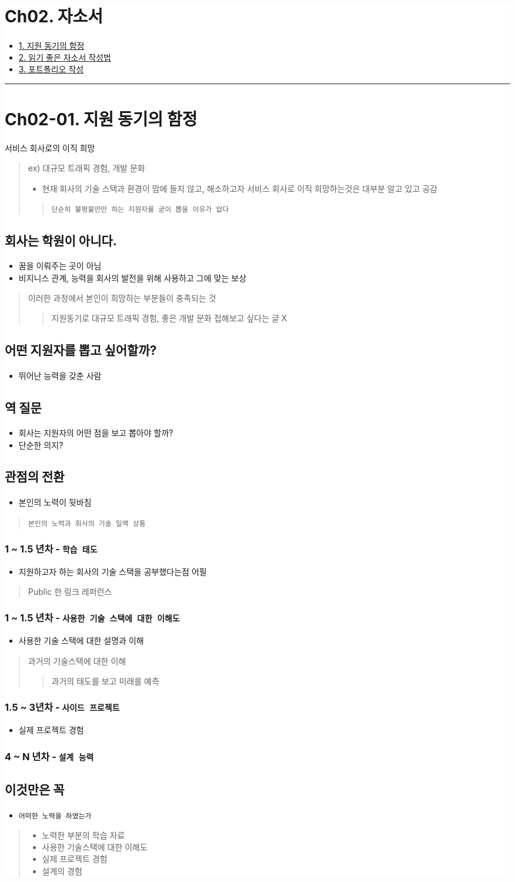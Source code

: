 # Ch02. 자소서
- [1. 지원 동기의 함정](#ch02-01-지원-동기의-함정)
- [2. 읽기 좋은 자소서 작성법](#ch02-02-읽기-좋은-자소서-작성법)
- [3. 포트폴리오 작성](#ch02-03-포트폴리오-작성)


---------------------------------------------------------------------------------------------------------------------------
# Ch02-01. 지원 동기의 함정
서비스 회사로의 이직 희망  
> ex) 대규모 트래픽 경험, 개발 문화
> - 현재 회사의 기술 스택과 환경이 맘에 들지 않고, 해소하고자 서비스 회사로 이직 희망하는것은 대부분 알고 있고 공감
> > `단순히 불평불만만 하는 지원자를 굳이 뽑을 이유가 없다`
## 회사는 학원이 아니다.
- 꿈을 이뤄주는 곳이 아님
- 비지니스 관계, 능력을 회사의 발전을 위해 사용하고 그에 맞는 보상
> 이러한 과정에서 본인이 희망하는 부분들이 충족되는 것
> > 지원동기로 대규모 트래픽 경험, 좋은 개발 문화 접해보고 싶다는 글 X
## 어떤 지원자를 뽑고 싶어할까?
- 뛰어난 능력을 갖춘 사람
## 역 질문
- 회사는 지원자의 어떤 점을 보고 뽑아야 할까?
- 단순한 의지?
## 관점의 전환
- 본인의 노력이 뒷바침
> `본인의 노력과 회사의 기술 일맥 상통`
### 1 ~ 1.5 년차 - `학습 태도`
- 지원하고자 하는 회사의 기술 스택을 공부했다는점 어필
> Public 한 링크 레퍼런스
### 1 ~ 1.5 년차 - `사용한 기술 스택에 대한 이해도`
- 사용한 기술 스택에 대한 설명과 이해
> 과거의 기술스택에 대한 이해
> > 과거의 태도를 보고 미래를 예측
### 1.5 ~ 3년차 - `사이드 프로젝트`
- 실제 프로젝트 경험
### 4 ~ N 년차 - `설계 능력`
## 이것만은 꼭
- `어떠한 노력을 하였는가`
> - 노력한 부분의 학습 자료
> - 사용한 기술스택에 대한 이해도
> - 실제 프로젝트 경험
> - 설계의 경험
